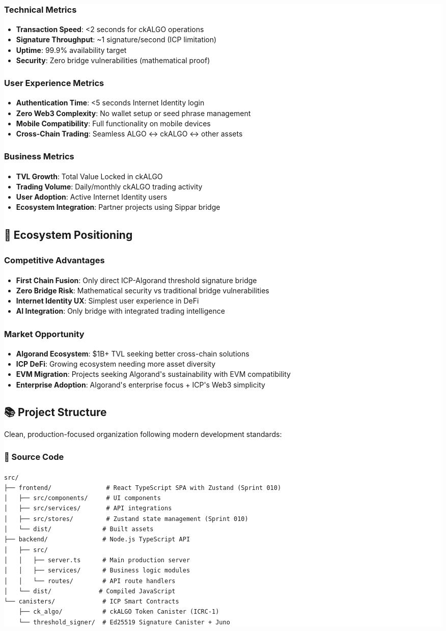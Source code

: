 ### **Technical Metrics**
- **Transaction Speed**: <2 seconds for ckALGO operations
- **Signature Throughput**: ~1 signature/second (ICP limitation)
- **Uptime**: 99.9% availability target
- **Security**: Zero bridge vulnerabilities (mathematical proof)

### **User Experience Metrics**
- **Authentication Time**: <5 seconds Internet Identity login
- **Zero Web3 Complexity**: No wallet setup or seed phrase management
- **Mobile Compatibility**: Full functionality on mobile devices
- **Cross-Chain Trading**: Seamless ALGO ↔ ckALGO ↔ other assets

### **Business Metrics**
- **TVL Growth**: Total Value Locked in ckALGO
- **Trading Volume**: Daily/monthly ckALGO trading activity
- **User Adoption**: Active Internet Identity users
- **Ecosystem Integration**: Partner projects using Sippar bridge

## 🔗 **Ecosystem Positioning**

### **Competitive Advantages**
- **First Chain Fusion**: Only direct ICP-Algorand threshold signature bridge
- **Zero Bridge Risk**: Mathematical security vs traditional bridge vulnerabilities
- **Internet Identity UX**: Simplest user experience in DeFi
- **AI Integration**: Only bridge with integrated trading intelligence

### **Market Opportunity**
- **Algorand Ecosystem**: $1B+ TVL seeking better cross-chain solutions
- **ICP DeFi**: Growing ecosystem needing more asset diversity
- **EVM Migration**: Projects seeking Algorand's sustainability with EVM compatibility
- **Enterprise Adoption**: Algorand's enterprise focus + ICP's Web3 simplicity

## 📚 **Project Structure**

Clean, production-focused organization following modern development standards:

### **🔧 Source Code**
```
src/
├── frontend/               # React TypeScript SPA with Zustand (Sprint 010)
│   ├── src/components/     # UI components  
│   ├── src/services/       # API integrations
│   ├── src/stores/         # Zustand state management (Sprint 010)
│   └── dist/              # Built assets
├── backend/               # Node.js TypeScript API
│   ├── src/
│   │   ├── server.ts      # Main production server
│   │   ├── services/      # Business logic modules
│   │   └── routes/        # API route handlers
│   └── dist/             # Compiled JavaScript
└── canisters/             # ICP Smart Contracts
    ├── ck_algo/           # ckALGO Token Canister (ICRC-1)
    └── threshold_signer/  # Ed25519 Signature Canister + Juno
```
